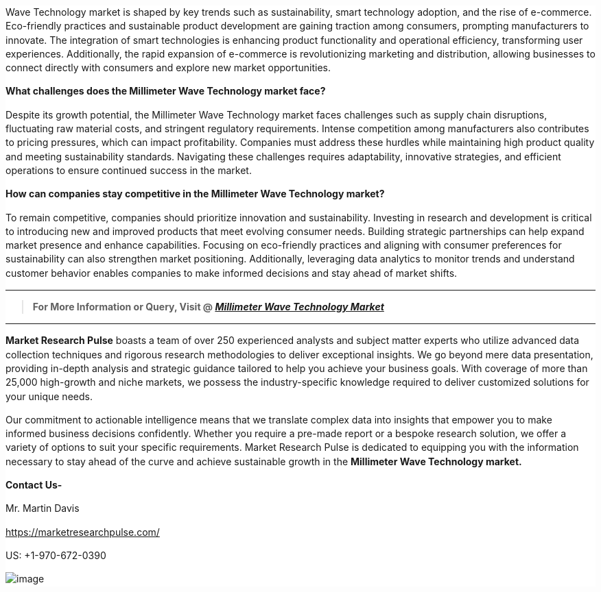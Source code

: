 Wave Technology market is shaped by key trends such as sustainability, smart technology adoption, and the rise of e-commerce. Eco-friendly practices and sustainable product development are gaining traction among consumers, prompting manufacturers to innovate. The integration of smart technologies is enhancing product functionality and operational efficiency, transforming user experiences. Additionally, the rapid expansion of e-commerce is revolutionizing marketing and distribution, allowing businesses to connect directly with consumers and explore new market opportunities.</p><p><strong>What challenges does the Millimeter Wave Technology market face?</strong></p><p>Despite its growth potential, the Millimeter Wave Technology market faces challenges such as supply chain disruptions, fluctuating raw material costs, and stringent regulatory requirements. Intense competition among manufacturers also contributes to pricing pressures, which can impact profitability. Companies must address these hurdles while maintaining high product quality and meeting sustainability standards. Navigating these challenges requires adaptability, innovative strategies, and efficient operations to ensure continued success in the market.</p><p><strong>How can companies stay competitive in the Millimeter Wave Technology market?</strong></p><p>To remain competitive, companies should prioritize innovation and sustainability. Investing in research and development is critical to introducing new and improved products that meet evolving consumer needs. Building strategic partnerships can help expand market presence and enhance capabilities. Focusing on eco-friendly practices and aligning with consumer preferences for sustainability can also strengthen market positioning. Additionally, leveraging data analytics to monitor trends and understand customer behavior enables companies to make informed decisions and stay ahead of market shifts.</p><hr /><blockquote><p><strong>For More Information or Query, Visit @&nbsp;<em><a href="https://marketresearchpulse.com/report/1304/millimeter-wave-technology-market?utm_source=Linkedin&utm_medium=0116">Millimeter Wave Technology Market</a></em></strong></p></blockquote><hr /><p><strong>Market Research Pulse</strong> boasts a team of over 250 experienced analysts and subject matter experts who utilize advanced data collection techniques and rigorous research methodologies to deliver exceptional insights. We go beyond mere data presentation, providing in-depth analysis and strategic guidance tailored to help you achieve your business goals. With coverage of more than 25,000 high-growth and niche markets, we possess the industry-specific knowledge required to deliver customized solutions for your unique needs.</p><p>Our commitment to actionable intelligence means that we translate complex data into insights that empower you to make informed business decisions confidently. Whether you require a pre-made report or a bespoke research solution, we offer a variety of options to suit your specific requirements. Market Research Pulse is dedicated to equipping you with the information necessary to stay ahead of the curve and achieve sustainable growth in the <strong>Millimeter Wave Technology market.</strong></p><p><strong>Contact Us-</strong></p><p>Mr. Martin Davis</p><p>https://marketresearchpulse.com/</p><p>US: +1-970-672-0390</p>
![image](https://github.com/user-attachments/assets/63327eab-4b3a-4d5b-8ee9-fcfcf894af0f)
